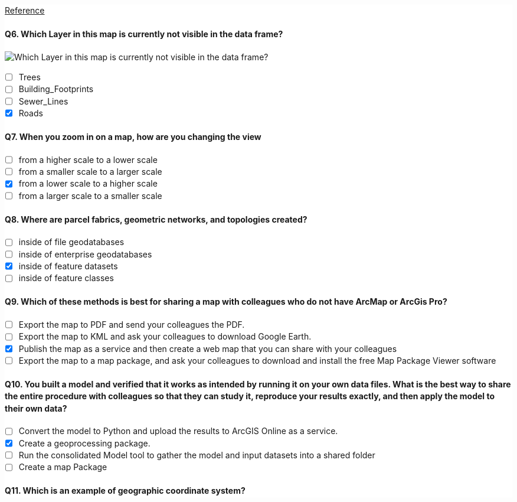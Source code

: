 [Reference](https://pro.arcgis.com/en/pro-app/latest/help/mapping/navigation/navigation-in-arcgis-pro.htm#:~:text=Explore%20maps%20and%20scenes,-The%20default%20tool&text=%2C%20which%20is%20used%20to%20move,up%20or%20down%20to%20zoom.)

#### Q6. Which Layer in this map is currently not visible in the data frame?

![Which Layer in this map is currently not visible in the data frame?](images/Q6.png)

- [ ] Trees
- [ ] Building_Footprints
- [ ] Sewer_Lines
- [x] Roads

#### Q7. When you zoom in on a map, how are you changing the view

- [ ] from a higher scale to a lower scale
- [ ] from a smaller scale to a larger scale
- [x] from a lower scale to a higher scale
- [ ] from a larger scale to a smaller scale

#### Q8. Where are parcel fabrics, geometric networks, and topologies created?

- [ ] inside of file geodatabases
- [ ] inside of enterprise geodatabases
- [x] inside of feature datasets
- [ ] inside of feature classes

#### Q9. Which of these methods is best for sharing a map with colleagues who do not have ArcMap or ArcGis Pro?

- [ ] Export the map to PDF and send your colleagues the PDF.
- [ ] Export the map to KML and ask your colleagues to download Google Earth.
- [x] Publish the map as a service and then create a web map that you can share with your colleagues
- [ ] Export the map to a map package, and ask your colleagues to download and install the free Map Package Viewer software

#### Q10. You built a model and verified that it works as intended by running it on your own data files. What is the best way to share the entire procedure with colleagues so that they can study it, reproduce your results exactly, and then apply the model to their own data?

- [ ] Convert the model to Python and upload the results to ArcGIS Online as a service.
- [x] Create a geoprocessing package.
- [ ] Run the consolidated Model tool to gather the model and input datasets into a shared folder
- [ ] Create a map Package

#### Q11. Which is an example of geographic coordinate system?
